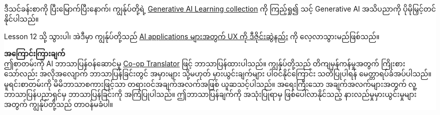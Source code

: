 ဒီသင်ခန်းစာကို ပြီးမြောက်ပြီးနောက်၊ ကျွန်ုပ်တို့ရဲ့ [Generative AI Learning collection](https://aka.ms/genai-collection?WT.mc_id=academic-105485-koreyst) ကို ကြည့်ရှု၍ သင့် Generative AI အသိပညာကို ပိုမိုမြှင့်တင်နိုင်ပါသည်။

Lesson 12 သို့ သွားပါ၊ အဲဒီမှာ ကျွန်ုပ်တို့သည် [AI applications များအတွက် UX ကို ဒီဇိုင်းဆွဲနည်း](../12-designing-ux-for-ai-applications/README.md?WT.mc_id=academic-105485-koreyst) ကို လေ့လာသွားမည်ဖြစ်သည်။

**အကြောင်းကြားချက်**  
ဤစာတမ်းကို AI ဘာသာပြန်ဝန်ဆောင်မှု [Co-op Translator](https://github.com/Azure/co-op-translator) ဖြင့် ဘာသာပြန်ထားပါသည်။ ကျွန်ုပ်တို့သည် တိကျမှန်ကန်မှုအတွက် ကြိုးစားသော်လည်း အလိုအလျောက် ဘာသာပြန်ခြင်းတွင် အမှားများ သို့မဟုတ် မှားယွင်းချက်များ ပါဝင်နိုင်ကြောင်း သတိပြုပါရန် မေတ္တာရပ်ခံအပ်ပါသည်။ မူရင်းစာတမ်းကို မိမိဘာသာစကားဖြင့်သာ တရားဝင်အချက်အလက်အဖြစ် ယူဆသင့်ပါသည်။ အရေးကြီးသော အချက်အလက်များအတွက် လူ့ဘာသာပြန်ပညာရှင်မှ ဘာသာပြန်ခြင်းကို အကြံပြုပါသည်။ ဤဘာသာပြန်ချက်ကို အသုံးပြုရာမှ ဖြစ်ပေါ်လာနိုင်သည့် နားလည်မှုမှားယွင်းမှုများအတွက် ကျွန်ုပ်တို့သည် တာဝန်မခံပါ။